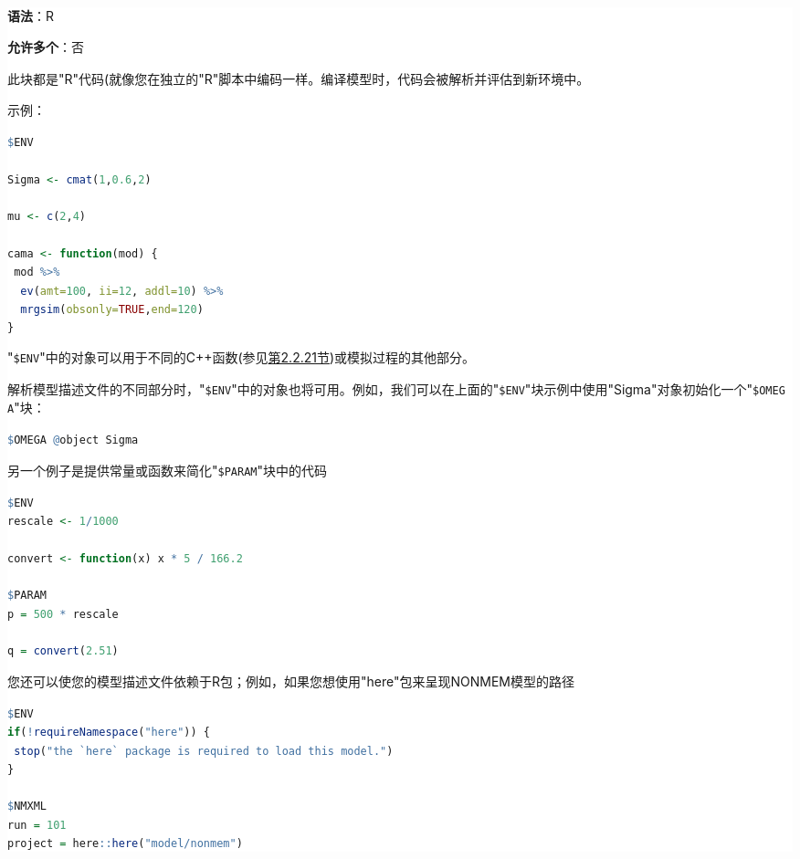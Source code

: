 **语法**：R

**允许多个**：否

此块都是"R"代码(就像您在独立的"R"脚本中编码一样。编译模型时，代码会被解析并评估到新环境中。

示例：

```R
$ENV

Sigma <- cmat(1,0.6,2)

mu <- c(2,4)

cama <- function(mod) {
 mod %>%
  ev(amt=100, ii=12, addl=10) %>% 
  mrgsim(obsonly=TRUE,end=120)
}
```

"`$ENV`"中的对象可以用于不同的C++函数(参见[第2.2.21节](https://mrgsolve.org/user-guide/specification.html#seCLblock-plugin))或模拟过程的其他部分。

解析模型描述文件的不同部分时，"`$ENV`"中的对象也将可用。例如，我们可以在上面的"`$ENV`"块示例中使用"Sigma"对象初始化一个"`$OMEGA`"块：

```R
$OMEGA @object Sigma
```

另一个例子是提供常量或函数来简化"`$PARAM`"块中的代码

```R
$ENV
rescale <- 1/1000 

convert <- function(x) x * 5 / 166.2

$PARAM
p = 500 * rescale

q = convert(2.51)
```

您还可以使您的模型描述文件依赖于R包；例如，如果您想使用"here"包来呈现NONMEM模型的路径

```R
$ENV
if(!requireNamespace("here")) {
 stop("the `here` package is required to load this model.") 
}

$NMXML
run = 101
project = here::here("model/nonmem")
```
